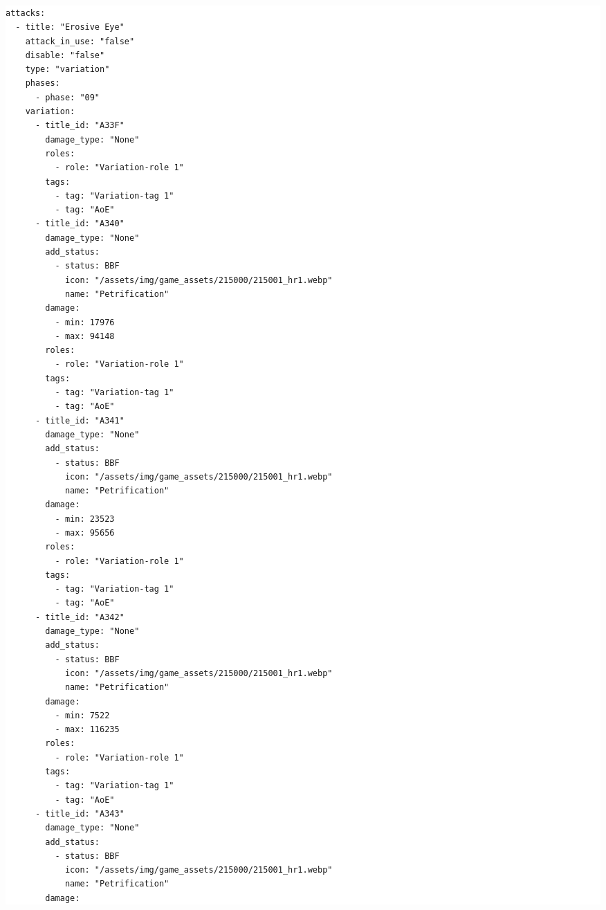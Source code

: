     attacks:
      - title: "Erosive Eye"
        attack_in_use: "false"
        disable: "false"
        type: "variation"
        phases:
          - phase: "09"
        variation:
          - title_id: "A33F"
            damage_type: "None"
            roles:
              - role: "Variation-role 1"
            tags:
              - tag: "Variation-tag 1"
              - tag: "AoE"
          - title_id: "A340"
            damage_type: "None"
            add_status:
              - status: BBF
                icon: "/assets/img/game_assets/215000/215001_hr1.webp"
                name: "Petrification"
            damage:
              - min: 17976
              - max: 94148
            roles:
              - role: "Variation-role 1"
            tags:
              - tag: "Variation-tag 1"
              - tag: "AoE"
          - title_id: "A341"
            damage_type: "None"
            add_status:
              - status: BBF
                icon: "/assets/img/game_assets/215000/215001_hr1.webp"
                name: "Petrification"
            damage:
              - min: 23523
              - max: 95656
            roles:
              - role: "Variation-role 1"
            tags:
              - tag: "Variation-tag 1"
              - tag: "AoE"
          - title_id: "A342"
            damage_type: "None"
            add_status:
              - status: BBF
                icon: "/assets/img/game_assets/215000/215001_hr1.webp"
                name: "Petrification"
            damage:
              - min: 7522
              - max: 116235
            roles:
              - role: "Variation-role 1"
            tags:
              - tag: "Variation-tag 1"
              - tag: "AoE"
          - title_id: "A343"
            damage_type: "None"
            add_status:
              - status: BBF
                icon: "/assets/img/game_assets/215000/215001_hr1.webp"
                name: "Petrification"
            damage:
